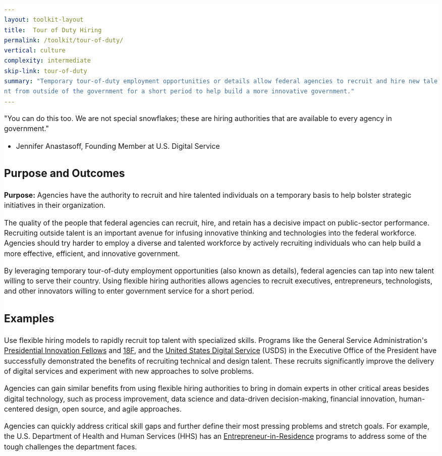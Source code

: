 ```yaml
---
layout: toolkit-layout
title:  Tour of Duty Hiring
permalink: /toolkit/tour-of-duty/
vertical: culture
complexity: intermediate
skip-link: tour-of-duty
summary: "Temporary tour-of-duty employment opportunities or details allow federal agencies to recruit and hire new talent from outside of the government for a short period to help build a more innovative government."
---
```


&quot;You can do this too. We are not special snowflakes; these are hiring authorities that are available to every agency in government.&quot;

- Jennifer Anastasoff, Founding Member at U.S. Digital Service


## Purpose and Outcomes

**Purpose:** Agencies have the authority to recruit and hire talented individuals on a temporary basis to help bolster strategic initiatives in their organization.

The quality of the people that federal agencies can recruit, hire, and retain has a decisive impact on public-sector performance. Recruiting outside talent is an important avenue for infusing innovative thinking and technologies into the federal workforce. Agencies should try harder to employ a diverse and talented workforce by actively recruiting individuals who can help build a more effective, efficient, and innovative government.

By leveraging temporary tour-of-duty employment opportunities (also known as details), federal agencies can tap into new talent willing to serve their country. Using flexible hiring authorities allows agencies to recruit executives, entrepreneurs, technologists, and other innovators willing to enter government service for a short period.

## Examples

Use flexible hiring models to rapidly recruit top talent with specialized skills. Programs like the General Service Administration&#39;s [Presidential Innovation Fellows](https://presidentialinnovationfellows.gov/) and [18F](https://18f.gsa.gov/), and the [United States Digital Service](https://www.usds.gov) (USDS) in the Executive Office of the President have successfully demonstrated the benefits of recruiting technical and design talent. These recruits significantly improve the delivery of digital services and experiment with new approaches to solve problems.

Agencies can gain similar benefits from using flexible hiring authorities to bring in domain experts in other critical areas besides digital technology, such as process improvement, data science and data-driven decision-making, financial innovation, human-centered design, open source, and agile approaches.

Agencies can quickly address critical skill gaps and further define their most pressing problems and stretch goals. For example, the U.S. Department of Health and Human Services (HHS) has an [Entrepreneur-in-Residence](https://www.hhs.gov/idealab/eir-program/) programs to address some of the tough challenges the department faces.
